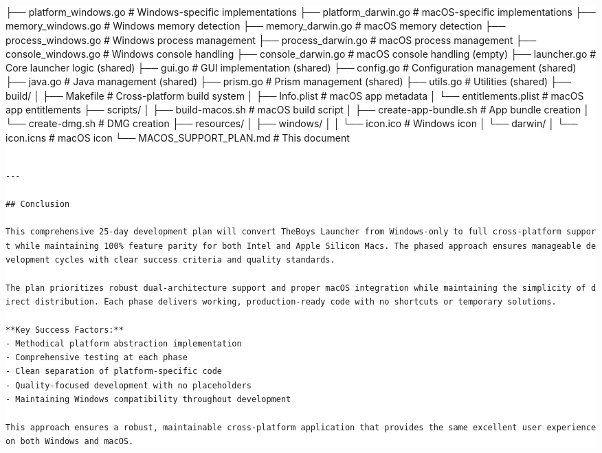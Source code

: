 ├── platform_windows.go        # Windows-specific implementations
├── platform_darwin.go         # macOS-specific implementations
├── memory_windows.go          # Windows memory detection
├── memory_darwin.go           # macOS memory detection
├── process_windows.go         # Windows process management
├── process_darwin.go          # macOS process management
├── console_windows.go         # Windows console handling
├── console_darwin.go          # macOS console handling (empty)
├── launcher.go                # Core launcher logic (shared)
├── gui.go                     # GUI implementation (shared)
├── config.go                  # Configuration management (shared)
├── java.go                    # Java management (shared)
├── prism.go                   # Prism management (shared)
├── utils.go                   # Utilities (shared)
├── build/
│   ├── Makefile              # Cross-platform build system
│   ├── Info.plist            # macOS app metadata
│   └── entitlements.plist    # macOS app entitlements
├── scripts/
│   ├── build-macos.sh        # macOS build script
│   ├── create-app-bundle.sh  # App bundle creation
│   └── create-dmg.sh         # DMG creation
├── resources/
│   ├── windows/
│   │   └── icon.ico          # Windows icon
│   └── darwin/
│       └── icon.icns         # macOS icon
└── MACOS_SUPPORT_PLAN.md     # This document
```

---

## Conclusion

This comprehensive 25-day development plan will convert TheBoys Launcher from Windows-only to full cross-platform support while maintaining 100% feature parity for both Intel and Apple Silicon Macs. The phased approach ensures manageable development cycles with clear success criteria and quality standards.

The plan prioritizes robust dual-architecture support and proper macOS integration while maintaining the simplicity of direct distribution. Each phase delivers working, production-ready code with no shortcuts or temporary solutions.

**Key Success Factors:**
- Methodical platform abstraction implementation
- Comprehensive testing at each phase
- Clean separation of platform-specific code
- Quality-focused development with no placeholders
- Maintaining Windows compatibility throughout development

This approach ensures a robust, maintainable cross-platform application that provides the same excellent user experience on both Windows and macOS.